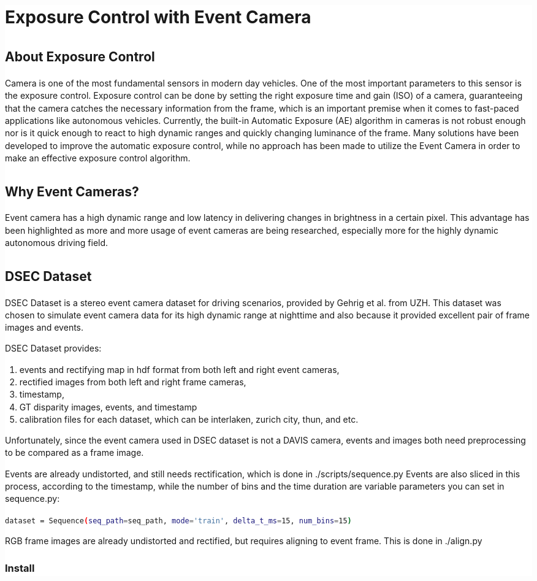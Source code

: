 # Exposure Control with Event Camera

## About Exposure Control

Camera is one of the most fundamental sensors in modern day vehicles. One of the most important parameters to this sensor is the exposure control. Exposure control can be done by setting the right exposure time and gain (ISO) of a camera, guaranteeing that the camera catches the necessary information from the frame, which is an important premise when it comes to fast-paced applications like autonomous vehicles. Currently, the built-in Automatic Exposure (AE) algorithm in cameras is not robust enough nor is it quick enough to react to high dynamic ranges and quickly changing luminance of the frame. Many solutions have been developed to improve the automatic exposure control, while no approach has been made to utilize the Event Camera in order to make an effective exposure control algorithm. 

## Why Event Cameras? 

Event camera has a high dynamic range and low latency in delivering changes in brightness in a certain pixel. This advantage has been highlighted as more and more usage of event cameras are being researched, especially more for the highly dynamic autonomous driving field. 

## DSEC Dataset 

DSEC Dataset is a stereo event camera dataset for driving scenarios, provided by Gehrig et al. from UZH. 
This dataset was chosen to simulate event camera data for its high dynamic range at nighttime and also because it provided excellent pair of frame images and events. 

DSEC Dataset provides:
1. events and rectifying map in hdf format from both left and right event cameras,
2. rectified images from both left and right frame cameras, 
3. timestamp,
4. GT disparity images, events, and timestamp
5. calibration files
for each dataset, which can be interlaken, zurich city, thun, and etc. 

Unfortunately, since the event camera used in DSEC dataset is not a DAVIS camera, events and images both need preprocessing to be compared as a frame image.

Events are already undistorted, and still needs rectification, which is done in ./scripts/sequence.py
Events are also sliced in this process, according to the timestamp, while the number of bins and the time duration are variable parameters you can set in sequence.py:

```bash
dataset = Sequence(seq_path=seq_path, mode='train', delta_t_ms=15, num_bins=15) 
```

RGB frame images are already undistorted and rectified, but requires aligning to event frame. This is done in ./align.py



### Install
